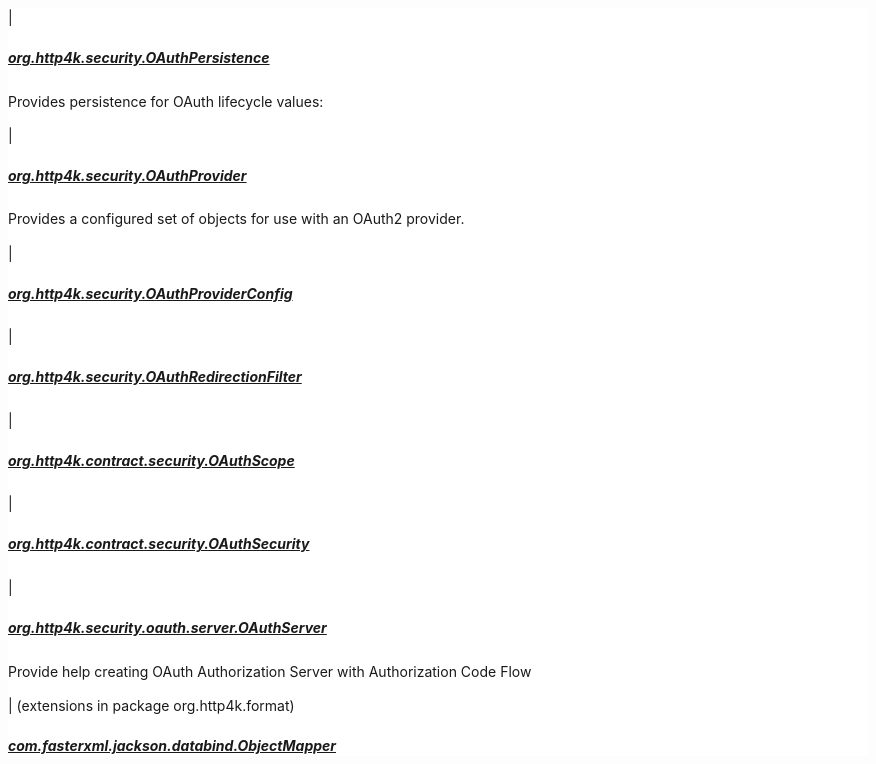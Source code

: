 
|

##### [org.http4k.security.OAuthPersistence](../org.http4k.security/-o-auth-persistence/index.md)

Provides persistence for OAuth lifecycle values:


|

##### [org.http4k.security.OAuthProvider](../org.http4k.security/-o-auth-provider/index.md)

Provides a configured set of objects for use with an OAuth2 provider.


|

##### [org.http4k.security.OAuthProviderConfig](../org.http4k.security/-o-auth-provider-config/index.md)


|

##### [org.http4k.security.OAuthRedirectionFilter](../org.http4k.security/-o-auth-redirection-filter/index.md)


|

##### [org.http4k.contract.security.OAuthScope](../org.http4k.contract.security/-o-auth-scope/index.md)


|

##### [org.http4k.contract.security.OAuthSecurity](../org.http4k.contract.security/-o-auth-security/index.md)


|

##### [org.http4k.security.oauth.server.OAuthServer](../org.http4k.security.oauth.server/-o-auth-server/index.md)

Provide help creating OAuth Authorization Server with Authorization Code Flow


| (extensions in package org.http4k.format)

##### [com.fasterxml.jackson.databind.ObjectMapper](../org.http4k.format/com.fasterxml.jackson.databind.-object-mapper/index.md)
